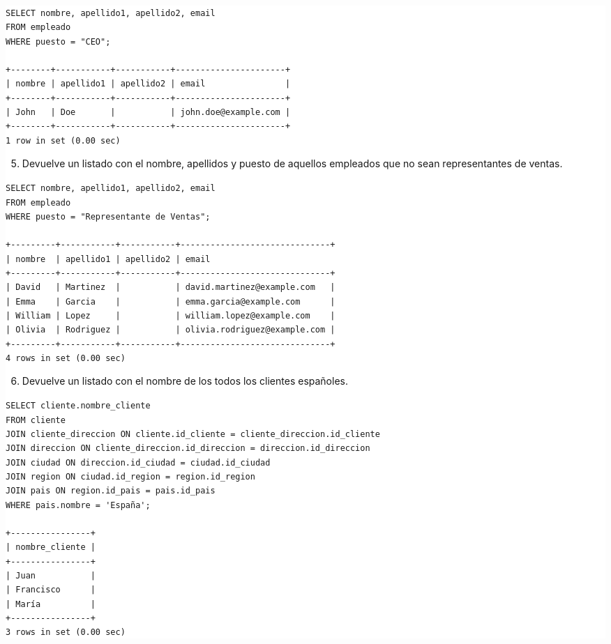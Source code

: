 ```mysql
SELECT nombre, apellido1, apellido2, email
FROM empleado
WHERE puesto = "CEO";

+--------+-----------+-----------+----------------------+
| nombre | apellido1 | apellido2 | email                |
+--------+-----------+-----------+----------------------+
| John   | Doe       |           | john.doe@example.com |
+--------+-----------+-----------+----------------------+
1 row in set (0.00 sec)
  ```

5. Devuelve un listado con el nombre, apellidos y puesto de aquellos
empleados que no sean representantes de ventas.

```mysql
SELECT nombre, apellido1, apellido2, email
FROM empleado
WHERE puesto = "Representante de Ventas";

+---------+-----------+-----------+------------------------------+
| nombre  | apellido1 | apellido2 | email                        
+---------+-----------+-----------+------------------------------+
| David   | Martinez  |           | david.martinez@example.com   |
| Emma    | Garcia    |           | emma.garcia@example.com      |
| William | Lopez     |           | william.lopez@example.com    |
| Olivia  | Rodriguez |           | olivia.rodriguez@example.com |
+---------+-----------+-----------+------------------------------+
4 rows in set (0.00 sec)
  ```

6. Devuelve un listado con el nombre de los todos los clientes españoles.

```mysql
SELECT cliente.nombre_cliente
FROM cliente
JOIN cliente_direccion ON cliente.id_cliente = cliente_direccion.id_cliente
JOIN direccion ON cliente_direccion.id_direccion = direccion.id_direccion
JOIN ciudad ON direccion.id_ciudad = ciudad.id_ciudad
JOIN region ON ciudad.id_region = region.id_region
JOIN pais ON region.id_pais = pais.id_pais
WHERE pais.nombre = 'España';

+----------------+
| nombre_cliente |
+----------------+
| Juan           |
| Francisco      |
| María          |
+----------------+
3 rows in set (0.00 sec)
  ```
